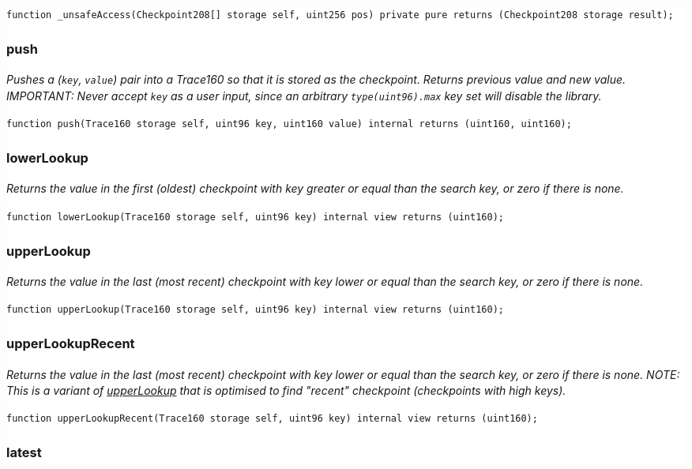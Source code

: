 
```solidity
function _unsafeAccess(Checkpoint208[] storage self, uint256 pos) private pure returns (Checkpoint208 storage result);
```

### push

*Pushes a (`key`, `value`) pair into a Trace160 so that it is stored as the checkpoint.
Returns previous value and new value.
IMPORTANT: Never accept `key` as a user input, since an arbitrary `type(uint96).max` key set will disable the
library.*


```solidity
function push(Trace160 storage self, uint96 key, uint160 value) internal returns (uint160, uint160);
```

### lowerLookup

*Returns the value in the first (oldest) checkpoint with key greater or equal than the search key, or zero if
there is none.*


```solidity
function lowerLookup(Trace160 storage self, uint96 key) internal view returns (uint160);
```

### upperLookup

*Returns the value in the last (most recent) checkpoint with key lower or equal than the search key, or zero
if there is none.*


```solidity
function upperLookup(Trace160 storage self, uint96 key) internal view returns (uint160);
```

### upperLookupRecent

*Returns the value in the last (most recent) checkpoint with key lower or equal than the search key, or zero
if there is none.
NOTE: This is a variant of [upperLookup](/lib/openzeppelin-contracts/contracts/utils/structs/Checkpoints.sol/library.Checkpoints.md#upperlookup) that is optimised to find "recent" checkpoint (checkpoints with high
keys).*


```solidity
function upperLookupRecent(Trace160 storage self, uint96 key) internal view returns (uint160);
```

### latest
